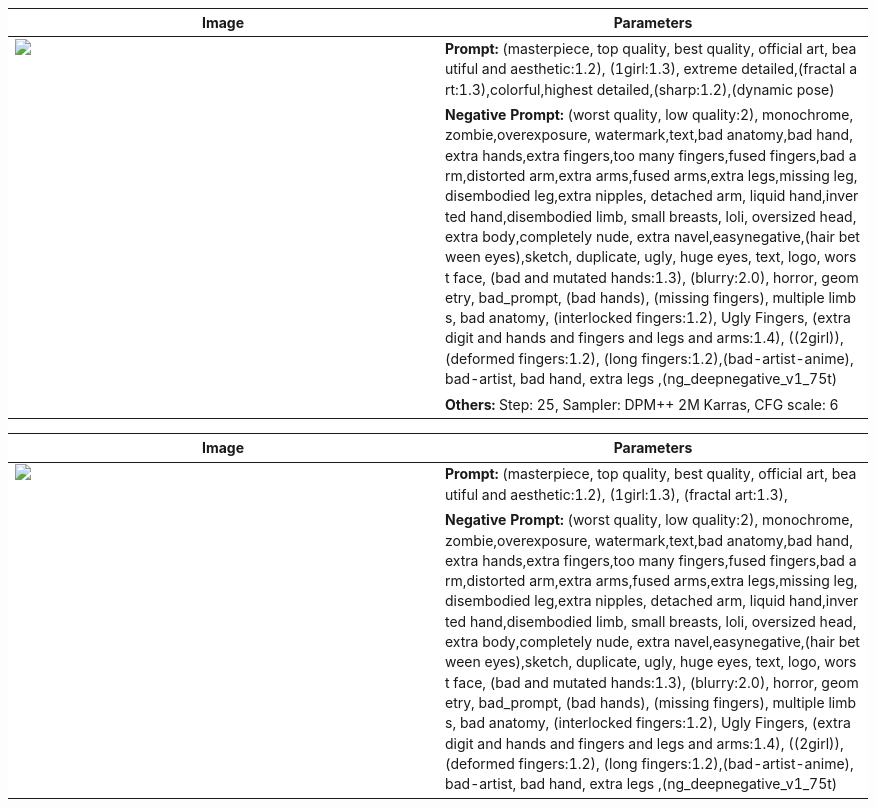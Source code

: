 



<table style="width:100%">
<thead>
<tr>
<th style="width:50%" align="center" >Image</th>
<th style="width:50%" align="center">Parameters</th>
</tr>
</thead>
<tbody>
<tr>
<td style="word-break: break-all;" align="left" rowspan="3"><img src="https://image.civitai.com/xG1nkqKTMzGDvpLrqFT7WA/e803d2a5-a33f-4b58-f2c3-824b74c97f00/width=768/e803d2a5-a33f-4b58-f2c3-824b74c97f00.jpeg"></td>
<td style="word-break: break-all;" align="left" colspan="1"><b>Prompt:</b> (masterpiece, top quality, best quality, official art, beautiful and aesthetic:1.2), (1girl:1.3), extreme detailed,(fractal art:1.3),colorful,highest detailed,(sharp:1.2),(dynamic pose) </td>
</tr>
<tr>
<td style="word-break: break-all;" align="left"><b>Negative Prompt:</b> (worst quality, low quality:2), monochrome, zombie,overexposure, watermark,text,bad anatomy,bad hand,extra hands,extra fingers,too many fingers,fused fingers,bad arm,distorted arm,extra arms,fused arms,extra legs,missing leg,disembodied leg,extra nipples, detached arm, liquid hand,inverted hand,disembodied limb, small breasts, loli, oversized head,extra body,completely nude, extra navel,easynegative,(hair between eyes),sketch, duplicate, ugly, huge eyes, text, logo, worst face, (bad and mutated hands:1.3),  (blurry:2.0), horror, geometry, bad_prompt, (bad hands), (missing fingers), multiple limbs, bad anatomy, (interlocked fingers:1.2), Ugly Fingers, (extra digit and hands and fingers and legs and arms:1.4), ((2girl)), (deformed fingers:1.2), (long fingers:1.2),(bad-artist-anime), bad-artist, bad hand, extra legs ,(ng_deepnegative_v1_75t) </td>
</tr>
<tr>
<td style="word-break: break-all;" align="left"><b>Others:</b> Step: 25, Sampler: DPM++ 2M Karras, CFG scale: 6 </td>
</tr>
</tbody>
</table>





<table style="width:100%">
<thead>
<tr>
<th style="width:50%" align="center" >Image</th>
<th style="width:50%" align="center">Parameters</th>
</tr>
</thead>
<tbody>
<tr>
<td style="word-break: break-all;" align="left" rowspan="3"><img src="https://image.civitai.com/xG1nkqKTMzGDvpLrqFT7WA/2065abd3-d19c-40c8-7549-e96a30cae800/width=768/2065abd3-d19c-40c8-7549-e96a30cae800.jpeg"></td>
<td style="word-break: break-all;" align="left" colspan="1"><b>Prompt:</b> (masterpiece, top quality, best quality, official art, beautiful and aesthetic:1.2), (1girl:1.3), (fractal art:1.3), </td>
</tr>
<tr>
<td style="word-break: break-all;" align="left"><b>Negative Prompt:</b> (worst quality, low quality:2), monochrome, zombie,overexposure, watermark,text,bad anatomy,bad hand,extra hands,extra fingers,too many fingers,fused fingers,bad arm,distorted arm,extra arms,fused arms,extra legs,missing leg,disembodied leg,extra nipples, detached arm, liquid hand,inverted hand,disembodied limb, small breasts, loli, oversized head,extra body,completely nude, extra navel,easynegative,(hair between eyes),sketch, duplicate, ugly, huge eyes, text, logo, worst face, (bad and mutated hands:1.3),  (blurry:2.0), horror, geometry, bad_prompt, (bad hands), (missing fingers), multiple limbs, bad anatomy, (interlocked fingers:1.2), Ugly Fingers, (extra digit and hands and fingers and legs and arms:1.4), ((2girl)), (deformed fingers:1.2), (long fingers:1.2),(bad-artist-anime), bad-artist, bad hand, extra legs ,(ng_deepnegative_v1_75t) </td>
</tr>